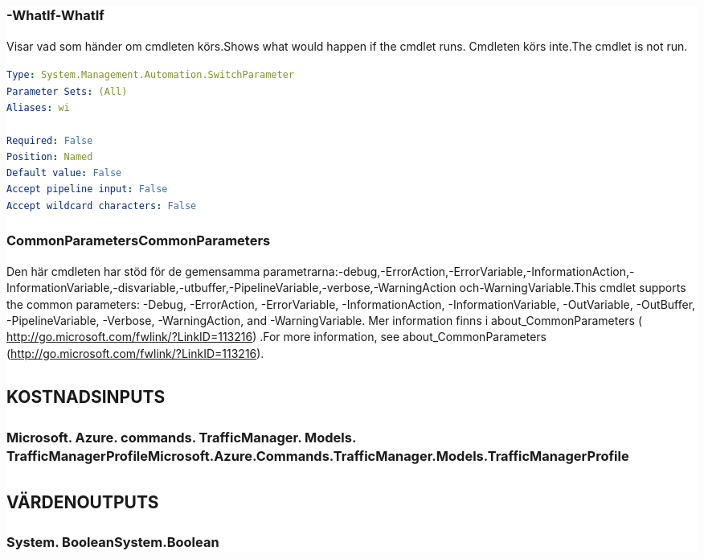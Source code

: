 ### <span data-ttu-id="9abae-136">-WhatIf</span><span class="sxs-lookup"><span data-stu-id="9abae-136">-WhatIf</span></span>
<span data-ttu-id="9abae-137">Visar vad som händer om cmdleten körs.</span><span class="sxs-lookup"><span data-stu-id="9abae-137">Shows what would happen if the cmdlet runs.</span></span>
<span data-ttu-id="9abae-138">Cmdleten körs inte.</span><span class="sxs-lookup"><span data-stu-id="9abae-138">The cmdlet is not run.</span></span>

```yaml
Type: System.Management.Automation.SwitchParameter
Parameter Sets: (All)
Aliases: wi

Required: False
Position: Named
Default value: False
Accept pipeline input: False
Accept wildcard characters: False
```

### <span data-ttu-id="9abae-139">CommonParameters</span><span class="sxs-lookup"><span data-stu-id="9abae-139">CommonParameters</span></span>
<span data-ttu-id="9abae-140">Den här cmdleten har stöd för de gemensamma parametrarna:-debug,-ErrorAction,-ErrorVariable,-InformationAction,-InformationVariable,-disvariable,-utbuffer,-PipelineVariable,-verbose,-WarningAction och-WarningVariable.</span><span class="sxs-lookup"><span data-stu-id="9abae-140">This cmdlet supports the common parameters: -Debug, -ErrorAction, -ErrorVariable, -InformationAction, -InformationVariable, -OutVariable, -OutBuffer, -PipelineVariable, -Verbose, -WarningAction, and -WarningVariable.</span></span> <span data-ttu-id="9abae-141">Mer information finns i about_CommonParameters ( http://go.microsoft.com/fwlink/?LinkID=113216) .</span><span class="sxs-lookup"><span data-stu-id="9abae-141">For more information, see about_CommonParameters (http://go.microsoft.com/fwlink/?LinkID=113216).</span></span>

## <span data-ttu-id="9abae-142">KOSTNADS</span><span class="sxs-lookup"><span data-stu-id="9abae-142">INPUTS</span></span>

### <span data-ttu-id="9abae-143">Microsoft. Azure. commands. TrafficManager. Models. TrafficManagerProfile</span><span class="sxs-lookup"><span data-stu-id="9abae-143">Microsoft.Azure.Commands.TrafficManager.Models.TrafficManagerProfile</span></span>

## <span data-ttu-id="9abae-144">VÄRDEN</span><span class="sxs-lookup"><span data-stu-id="9abae-144">OUTPUTS</span></span>

### <span data-ttu-id="9abae-145">System. Boolean</span><span class="sxs-lookup"><span data-stu-id="9abae-145">System.Boolean</span></span>
